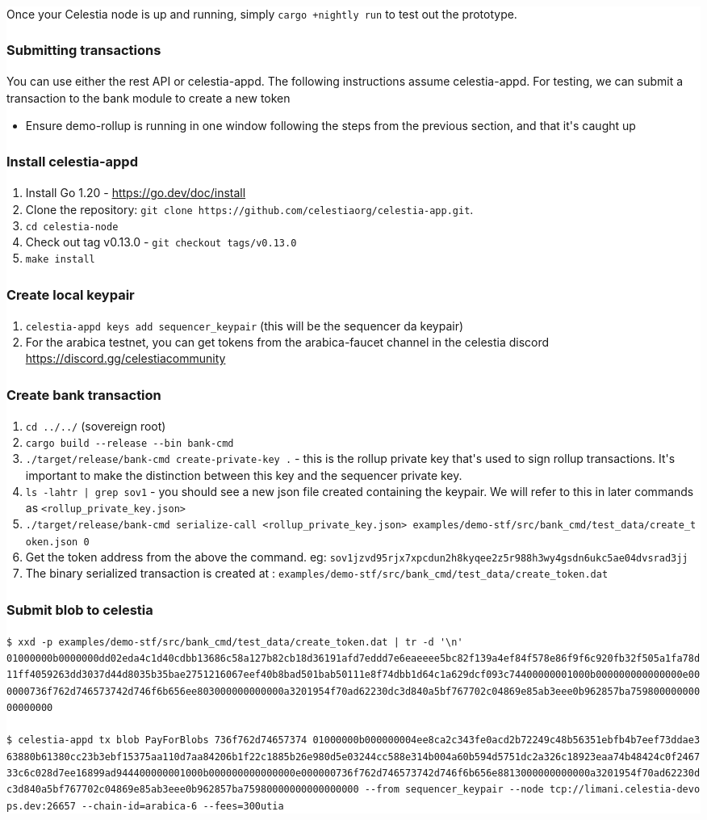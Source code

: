 Once your Celestia node is up and running, simply `cargo +nightly run` to test out the prototype.

### Submitting transactions

You can use either the rest API or celestia-appd. The following instructions assume celestia-appd.
For testing, we can submit a transaction to the bank module to create a new token

- Ensure demo-rollup is running in one window following the steps from the previous section, and that it's caught up

### Install celestia-appd

1. Install Go 1.20 - https://go.dev/doc/install
2. Clone the repository: `git clone https://github.com/celestiaorg/celestia-app.git`.
3. `cd celestia-node`
4. Check out tag v0.13.0 - `git checkout tags/v0.13.0`
5. `make install`

### Create local keypair

1. `celestia-appd keys add sequencer_keypair` (this will be the sequencer da keypair)
2. For the arabica testnet, you can get tokens from the arabica-faucet channel in the celestia discord https://discord.gg/celestiacommunity

### Create bank transaction

1. `cd ../../` (sovereign root)
2. `cargo build --release --bin bank-cmd`
3. `./target/release/bank-cmd create-private-key .` - this is the rollup private key that's used to sign rollup transactions. It's important to make the distinction between this key and the sequencer private key.
4. `ls -lahtr | grep sov1` - you should see a new json file created containing the keypair. We will refer to this in later commands as `<rollup_private_key.json>`
5. `./target/release/bank-cmd serialize-call <rollup_private_key.json> examples/demo-stf/src/bank_cmd/test_data/create_token.json 0 `
6. Get the token address from the above the command. eg: `sov1jzvd95rjx7xpcdun2h8kyqee2z5r988h3wy4gsdn6ukc5ae04dvsrad3jj`
7. The binary serialized transaction is created at : `examples/demo-stf/src/bank_cmd/test_data/create_token.dat`

### Submit blob to celestia

```
$ xxd -p examples/demo-stf/src/bank_cmd/test_data/create_token.dat | tr -d '\n'
01000000b0000000dd02eda4c1d40cdbb13686c58a127b82cb18d36191afd7eddd7e6eaeeee5bc82f139a4ef84f578e86f9f6c920fb32f505a1fa78d11ff4059263dd3037d44d8035b35bae2751216067eef40b8bad501bab50111e8f74dbb1d64c1a629dcf093c74400000001000b000000000000000e000000736f762d746573742d746f6b656ee803000000000000a3201954f70ad62230dc3d840a5bf767702c04869e85ab3eee0b962857ba75980000000000000000

$ celestia-appd tx blob PayForBlobs 736f762d74657374 01000000b000000004ee8ca2c343fe0acd2b72249c48b56351ebfb4b7eef73ddae363880b61380cc23b3ebf15375aa110d7aa84206b1f22c1885b26e980d5e03244cc588e314b004a60b594d5751dc2a326c18923eaa74b48424c0f246733c6c028d7ee16899ad944400000001000b000000000000000e000000736f762d746573742d746f6b656e8813000000000000a3201954f70ad62230dc3d840a5bf767702c04869e85ab3eee0b962857ba75980000000000000000 --from sequencer_keypair --node tcp://limani.celestia-devops.dev:26657 --chain-id=arabica-6 --fees=300utia

```

